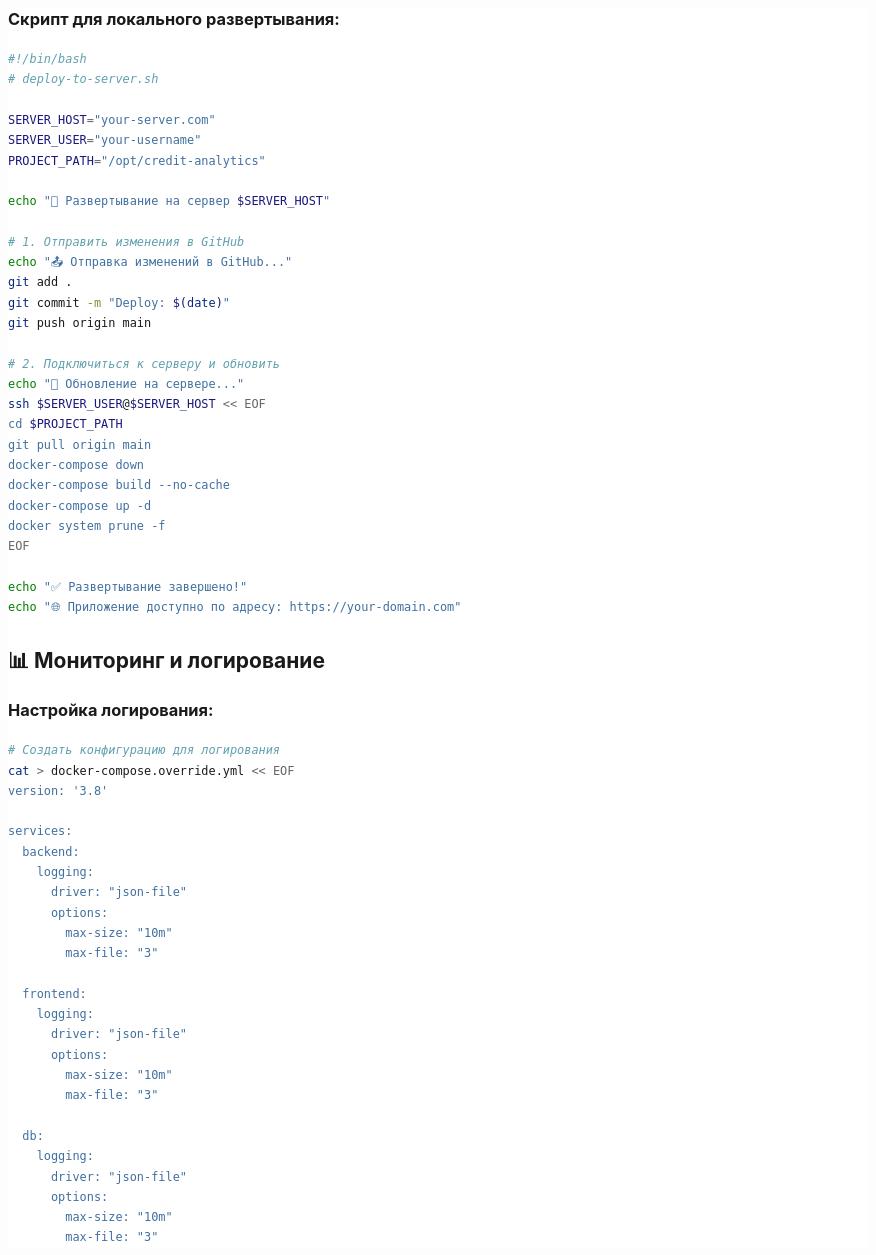 ### Скрипт для локального развертывания:

```bash
#!/bin/bash
# deploy-to-server.sh

SERVER_HOST="your-server.com"
SERVER_USER="your-username"
PROJECT_PATH="/opt/credit-analytics"

echo "🚀 Развертывание на сервер $SERVER_HOST"

# 1. Отправить изменения в GitHub
echo "📤 Отправка изменений в GitHub..."
git add .
git commit -m "Deploy: $(date)"
git push origin main

# 2. Подключиться к серверу и обновить
echo "🔄 Обновление на сервере..."
ssh $SERVER_USER@$SERVER_HOST << EOF
cd $PROJECT_PATH
git pull origin main
docker-compose down
docker-compose build --no-cache
docker-compose up -d
docker system prune -f
EOF

echo "✅ Развертывание завершено!"
echo "🌐 Приложение доступно по адресу: https://your-domain.com"
```

## 📊 Мониторинг и логирование

### Настройка логирования:

```bash
# Создать конфигурацию для логирования
cat > docker-compose.override.yml << EOF
version: '3.8'

services:
  backend:
    logging:
      driver: "json-file"
      options:
        max-size: "10m"
        max-file: "3"

  frontend:
    logging:
      driver: "json-file"
      options:
        max-size: "10m"
        max-file: "3"

  db:
    logging:
      driver: "json-file"
      options:
        max-size: "10m"
        max-file: "3"
```